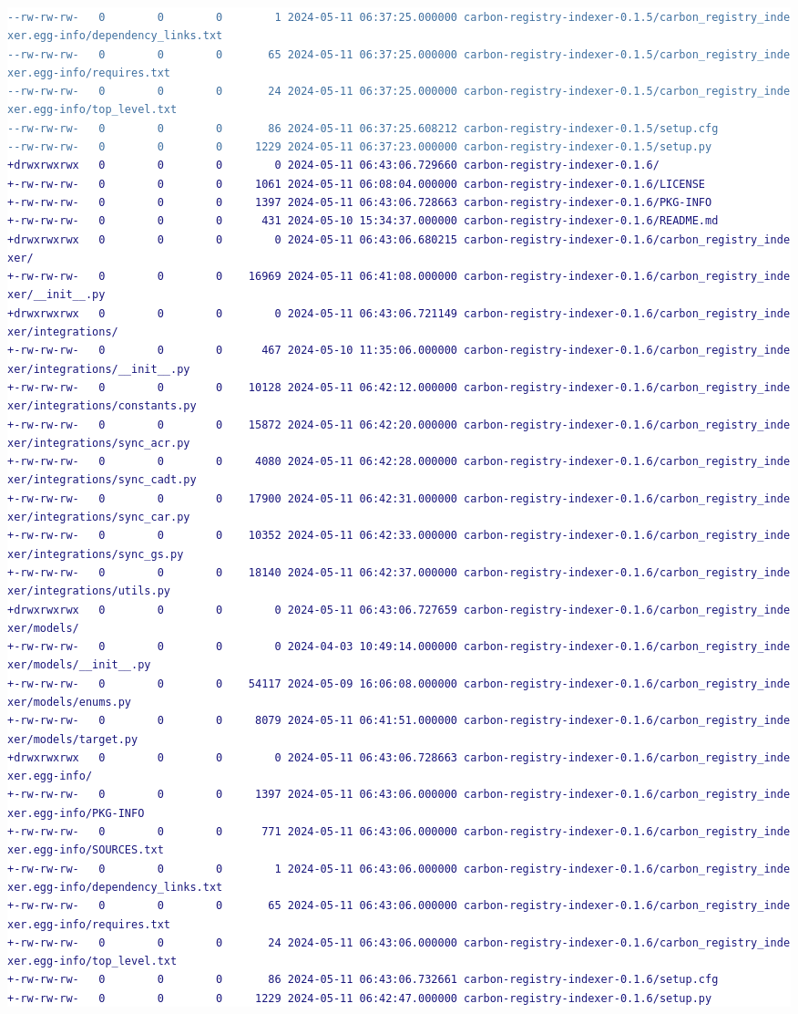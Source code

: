 ```diff
--rw-rw-rw-   0        0        0        1 2024-05-11 06:37:25.000000 carbon-registry-indexer-0.1.5/carbon_registry_indexer.egg-info/dependency_links.txt
--rw-rw-rw-   0        0        0       65 2024-05-11 06:37:25.000000 carbon-registry-indexer-0.1.5/carbon_registry_indexer.egg-info/requires.txt
--rw-rw-rw-   0        0        0       24 2024-05-11 06:37:25.000000 carbon-registry-indexer-0.1.5/carbon_registry_indexer.egg-info/top_level.txt
--rw-rw-rw-   0        0        0       86 2024-05-11 06:37:25.608212 carbon-registry-indexer-0.1.5/setup.cfg
--rw-rw-rw-   0        0        0     1229 2024-05-11 06:37:23.000000 carbon-registry-indexer-0.1.5/setup.py
+drwxrwxrwx   0        0        0        0 2024-05-11 06:43:06.729660 carbon-registry-indexer-0.1.6/
+-rw-rw-rw-   0        0        0     1061 2024-05-11 06:08:04.000000 carbon-registry-indexer-0.1.6/LICENSE
+-rw-rw-rw-   0        0        0     1397 2024-05-11 06:43:06.728663 carbon-registry-indexer-0.1.6/PKG-INFO
+-rw-rw-rw-   0        0        0      431 2024-05-10 15:34:37.000000 carbon-registry-indexer-0.1.6/README.md
+drwxrwxrwx   0        0        0        0 2024-05-11 06:43:06.680215 carbon-registry-indexer-0.1.6/carbon_registry_indexer/
+-rw-rw-rw-   0        0        0    16969 2024-05-11 06:41:08.000000 carbon-registry-indexer-0.1.6/carbon_registry_indexer/__init__.py
+drwxrwxrwx   0        0        0        0 2024-05-11 06:43:06.721149 carbon-registry-indexer-0.1.6/carbon_registry_indexer/integrations/
+-rw-rw-rw-   0        0        0      467 2024-05-10 11:35:06.000000 carbon-registry-indexer-0.1.6/carbon_registry_indexer/integrations/__init__.py
+-rw-rw-rw-   0        0        0    10128 2024-05-11 06:42:12.000000 carbon-registry-indexer-0.1.6/carbon_registry_indexer/integrations/constants.py
+-rw-rw-rw-   0        0        0    15872 2024-05-11 06:42:20.000000 carbon-registry-indexer-0.1.6/carbon_registry_indexer/integrations/sync_acr.py
+-rw-rw-rw-   0        0        0     4080 2024-05-11 06:42:28.000000 carbon-registry-indexer-0.1.6/carbon_registry_indexer/integrations/sync_cadt.py
+-rw-rw-rw-   0        0        0    17900 2024-05-11 06:42:31.000000 carbon-registry-indexer-0.1.6/carbon_registry_indexer/integrations/sync_car.py
+-rw-rw-rw-   0        0        0    10352 2024-05-11 06:42:33.000000 carbon-registry-indexer-0.1.6/carbon_registry_indexer/integrations/sync_gs.py
+-rw-rw-rw-   0        0        0    18140 2024-05-11 06:42:37.000000 carbon-registry-indexer-0.1.6/carbon_registry_indexer/integrations/utils.py
+drwxrwxrwx   0        0        0        0 2024-05-11 06:43:06.727659 carbon-registry-indexer-0.1.6/carbon_registry_indexer/models/
+-rw-rw-rw-   0        0        0        0 2024-04-03 10:49:14.000000 carbon-registry-indexer-0.1.6/carbon_registry_indexer/models/__init__.py
+-rw-rw-rw-   0        0        0    54117 2024-05-09 16:06:08.000000 carbon-registry-indexer-0.1.6/carbon_registry_indexer/models/enums.py
+-rw-rw-rw-   0        0        0     8079 2024-05-11 06:41:51.000000 carbon-registry-indexer-0.1.6/carbon_registry_indexer/models/target.py
+drwxrwxrwx   0        0        0        0 2024-05-11 06:43:06.728663 carbon-registry-indexer-0.1.6/carbon_registry_indexer.egg-info/
+-rw-rw-rw-   0        0        0     1397 2024-05-11 06:43:06.000000 carbon-registry-indexer-0.1.6/carbon_registry_indexer.egg-info/PKG-INFO
+-rw-rw-rw-   0        0        0      771 2024-05-11 06:43:06.000000 carbon-registry-indexer-0.1.6/carbon_registry_indexer.egg-info/SOURCES.txt
+-rw-rw-rw-   0        0        0        1 2024-05-11 06:43:06.000000 carbon-registry-indexer-0.1.6/carbon_registry_indexer.egg-info/dependency_links.txt
+-rw-rw-rw-   0        0        0       65 2024-05-11 06:43:06.000000 carbon-registry-indexer-0.1.6/carbon_registry_indexer.egg-info/requires.txt
+-rw-rw-rw-   0        0        0       24 2024-05-11 06:43:06.000000 carbon-registry-indexer-0.1.6/carbon_registry_indexer.egg-info/top_level.txt
+-rw-rw-rw-   0        0        0       86 2024-05-11 06:43:06.732661 carbon-registry-indexer-0.1.6/setup.cfg
+-rw-rw-rw-   0        0        0     1229 2024-05-11 06:42:47.000000 carbon-registry-indexer-0.1.6/setup.py
```